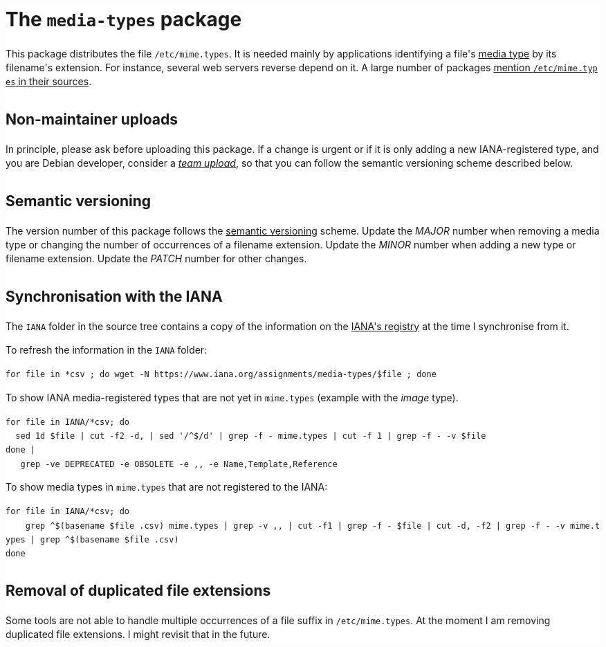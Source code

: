The `media-types` package
=========================

This package distributes the file `/etc/mime.types`.  It is needed mainly by
applications identifying a file's [media type](https://tools.ietf.org/html/rfc6838)
by its filename's extension.  For instance, several web servers reverse depend
on it.  A large number of packages [mention `/etc/mime.types` in their
sources](http://codesearch.debian.net/search?q=%2Fetc%2Fmime.types+&literal=1).

Non-maintainer uploads
----------------------

In principle, please ask before uploading this package.  If a change is urgent
or if it is only adding a new IANA-registered type, and you are Debian developer,
consider a _[team upload](https://wiki.debian.org/TeamUpload)_,
so that you can follow the semantic versioning scheme described below.

Semantic versioning
--------------------

The version number of this package follows the [semantic versioning](https://semver.org/)
scheme.  Update the _MAJOR_ number when removing a media type or changing the number of
occurrences of a filename extension.  Update the _MINOR_ number when adding a new
type or filename extension.  Update the _PATCH_ number for other changes.

Synchronisation with the IANA
-----------------------------

The `IANA` folder in the source tree contains a copy of the information on the
[IANA's registry](https://www.iana.org/assignments/media-types) at the time I
synchronise from it.

To refresh the information in the `IANA` folder:

    for file in *csv ; do wget -N https://www.iana.org/assignments/media-types/$file ; done

To show IANA media-registered types that are not yet in `mime.types` (example with
the _image_ type).

    for file in IANA/*csv; do
      sed 1d $file | cut -f2 -d, | sed '/^$/d' | grep -f - mime.types | cut -f 1 | grep -f - -v $file
    done |
       grep -ve DEPRECATED -e OBSOLETE -e ,, -e Name,Template,Reference

To show media types in `mime.types` that are not registered to the IANA:

    for file in IANA/*csv; do
        grep ^$(basename $file .csv) mime.types | grep -v ,, | cut -f1 | grep -f - $file | cut -d, -f2 | grep -f - -v mime.types | grep ^$(basename $file .csv)
    done

Removal of duplicated file extensions
-------------------------------------

Some tools are not able to handle multiple occurrences of a file suffix in
`/etc/mime.types`.  At the moment I am removing duplicated file extensions.  I
might revisit that in the future.
